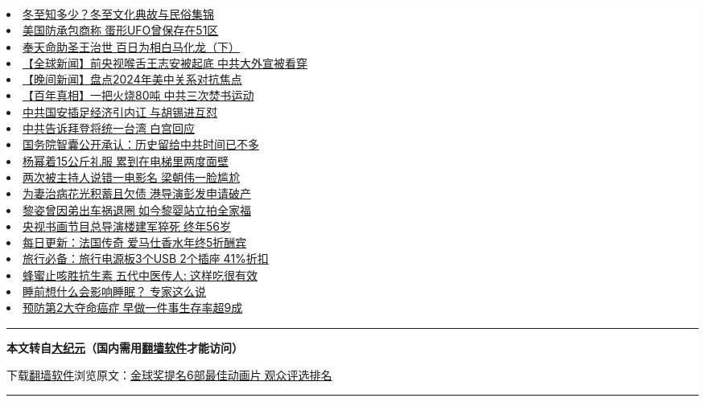 <li><a href="https://github.com/19920513/djy/blob/master/gb/23/12/18/n14138664.md#1">冬至知多少？冬至文化典故与民俗集锦</a></li>
<li><a href="https://github.com/19920513/djy/blob/master/gb/23/12/17/n14137969.md#1">美国防承包商称 蛋形UFO曾保存在51区</a></li>
<li><a href="https://github.com/19920513/djy/blob/master/gb/23/11/30/n14127129.md#1">奉天命助圣王治世 百日为相白马化龙（下）</a></li>
<li><a href="https://github.com/19920513/djy/blob/master/gb/23/12/22/n14141715.md#1">【全球新闻】前央视喉舌王志安被起底 中共大外宣被看穿</a></li>
<li><a href="https://github.com/19920513/djy/blob/master/gb/23/12/22/n14141713.md#1">【晚间新闻】盘点2024年美中关系对抗焦点</a></li>
<li><a href="https://github.com/19920513/djy/blob/master/gb/23/12/20/n14140545.md#1">【百年真相】一把火烧80吨 中共三次焚书运动</a></li>
<li><a href="https://github.com/19920513/djy/blob/master/gb/23/12/20/n14140113.md#1">中共国安插足经济引内讧 与胡锡进互怼</a></li>
<li><a href="https://github.com/19920513/djy/blob/master/gb/23/12/20/n14140579.md#1">中共告诉拜登将统一台湾 白宫回应</a></li>
<li><a href="https://github.com/19920513/djy/blob/master/gb/23/12/20/n14140541.md#1">国务院智囊公开承认：历史留给中共时间已不多</a></li>
<li><a href="https://github.com/19920513/djy/blob/master/gb/23/12/19/n14139785.md#1">杨幂着15公斤礼服 累到在电梯里两度面壁</a></li>
<li><a href="https://github.com/19920513/djy/blob/master/gb/23/12/20/n14139880.md#1">两次被主持人说错一电影名 梁朝伟一脸尴尬</a></li>
<li><a href="https://github.com/19920513/djy/blob/master/gb/23/12/20/n14140599.md#1">为妻治病花光积蓄且欠债 港导演彭发申请破产</a></li>
<li><a href="https://github.com/19920513/djy/blob/master/gb/23/12/21/n14141362.md#1">黎姿曾因弟出车祸退圈 如今黎婴站立拍全家福</a></li>
<li><a href="https://github.com/19920513/djy/blob/master/gb/23/12/21/n14141408.md#1">央视书画节目总导演楼建军猝死 终年56岁</a></li>
<li><a href="https://github.com/19920513/djy/blob/master/gb/23/11/21/n14121397.md#1">每日更新：法国传奇 爱马仕香水年终5折酬宾</a></li>
<li><a href="https://github.com/19920513/djy/blob/master/gb/23/11/15/n14117110.md#1">旅行必备：旅行电源板3个USB 2个插座  41%折扣</a></li>
<li><a href="https://github.com/19920513/djy/blob/master/gb/23/12/6/n14130699.md#1">蜂蜜止咳胜抗生素 五代中医传人: 这样吃很有效</a></li>
<li><a href="https://github.com/19920513/djy/blob/master/gb/23/12/20/n14140144.md#1">睡前想什么会影响睡眠？ 专家这么说</a></li>
<li><a href="https://github.com/19920513/djy/blob/master/gb/23/12/19/n14139698.md#1">预防第2大夺命癌症 早做一件事生存率超9成</a></li>
<hr>
<strong>本文转自<a href="https://www.epochtimes.com">大纪元</a>（国内需用<a href="https://github.com/19920513/www/blob/master/README.md#8">翻墙软件</a>才能访问）</strong><p>下载<a href="https://github.com/19920513/www/blob/master/README.md#8">翻墙软件</a>浏览原文：<a href="https://www.epochtimes.com/gb/24/1/2/n14149117.htm">金球奖提名6部最佳动画片 观众评选排名</a></p><hr>